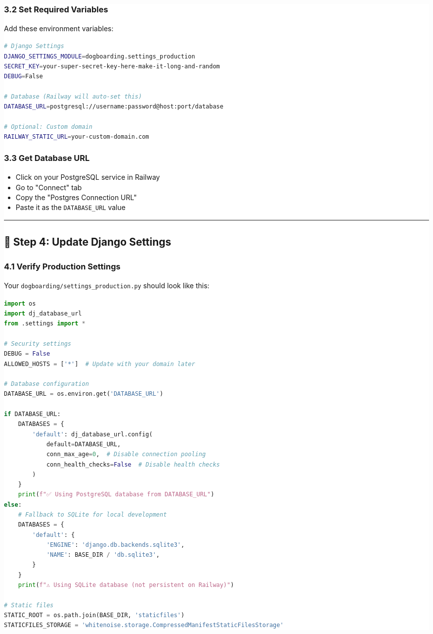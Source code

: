 ### 3.2 Set Required Variables
Add these environment variables:

```bash
# Django Settings
DJANGO_SETTINGS_MODULE=dogboarding.settings_production
SECRET_KEY=your-super-secret-key-here-make-it-long-and-random
DEBUG=False

# Database (Railway will auto-set this)
DATABASE_URL=postgresql://username:password@host:port/database

# Optional: Custom domain
RAILWAY_STATIC_URL=your-custom-domain.com
```

### 3.3 Get Database URL
- Click on your PostgreSQL service in Railway
- Go to "Connect" tab
- Copy the "Postgres Connection URL"
- Paste it as the `DATABASE_URL` value

---

## 🔧 Step 4: Update Django Settings

### 4.1 Verify Production Settings
Your `dogboarding/settings_production.py` should look like this:

```python
import os
import dj_database_url
from .settings import *

# Security settings
DEBUG = False
ALLOWED_HOSTS = ['*']  # Update with your domain later

# Database configuration
DATABASE_URL = os.environ.get('DATABASE_URL')

if DATABASE_URL:
    DATABASES = {
        'default': dj_database_url.config(
            default=DATABASE_URL,
            conn_max_age=0,  # Disable connection pooling
            conn_health_checks=False  # Disable health checks
        )
    }
    print(f"✅ Using PostgreSQL database from DATABASE_URL")
else:
    # Fallback to SQLite for local development
    DATABASES = {
        'default': {
            'ENGINE': 'django.db.backends.sqlite3',
            'NAME': BASE_DIR / 'db.sqlite3',
        }
    }
    print(f"⚠️ Using SQLite database (not persistent on Railway)")

# Static files
STATIC_ROOT = os.path.join(BASE_DIR, 'staticfiles')
STATICFILES_STORAGE = 'whitenoise.storage.CompressedManifestStaticFilesStorage'
```